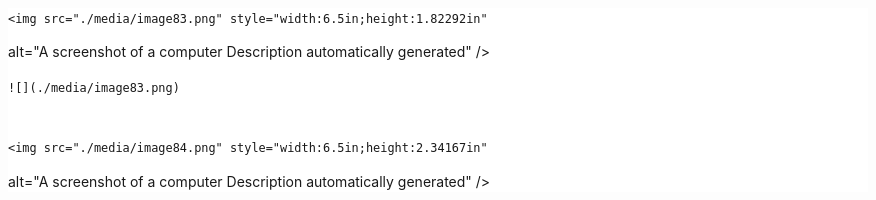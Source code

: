 
    <img src="./media/image83.png" style="width:6.5in;height:1.82292in"
alt="A screenshot of a computer Description automatically generated" />

    ![](./media/image83.png)


    <img src="./media/image84.png" style="width:6.5in;height:2.34167in"
alt="A screenshot of a computer Description automatically generated" />
